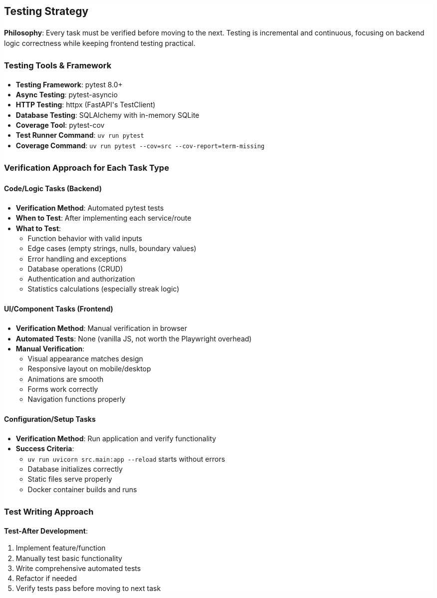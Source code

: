## Testing Strategy

**Philosophy**: Every task must be verified before moving to the next. Testing is incremental and continuous, focusing on backend logic correctness while keeping frontend testing practical.

### Testing Tools & Framework
- **Testing Framework**: pytest 8.0+
- **Async Testing**: pytest-asyncio
- **HTTP Testing**: httpx (FastAPI's TestClient)
- **Database Testing**: SQLAlchemy with in-memory SQLite
- **Coverage Tool**: pytest-cov
- **Test Runner Command**: `uv run pytest`
- **Coverage Command**: `uv run pytest --cov=src --cov-report=term-missing`

### Verification Approach for Each Task Type

#### Code/Logic Tasks (Backend)
- **Verification Method**: Automated pytest tests
- **When to Test**: After implementing each service/route
- **What to Test**:
  - Function behavior with valid inputs
  - Edge cases (empty strings, nulls, boundary values)
  - Error handling and exceptions
  - Database operations (CRUD)
  - Authentication and authorization
  - Statistics calculations (especially streak logic)

#### UI/Component Tasks (Frontend)
- **Verification Method**: Manual verification in browser
- **Automated Tests**: None (vanilla JS, not worth the Playwright overhead)
- **Manual Verification**: 
  - Visual appearance matches design
  - Responsive layout on mobile/desktop
  - Animations are smooth
  - Forms work correctly
  - Navigation functions properly

#### Configuration/Setup Tasks
- **Verification Method**: Run application and verify functionality
- **Success Criteria**: 
  - `uv run uvicorn src.main:app --reload` starts without errors
  - Database initializes correctly
  - Static files serve properly
  - Docker container builds and runs

### Test Writing Approach
**Test-After Development**: 
1. Implement feature/function
2. Manually test basic functionality
3. Write comprehensive automated tests
4. Refactor if needed
5. Verify tests pass before moving to next task
